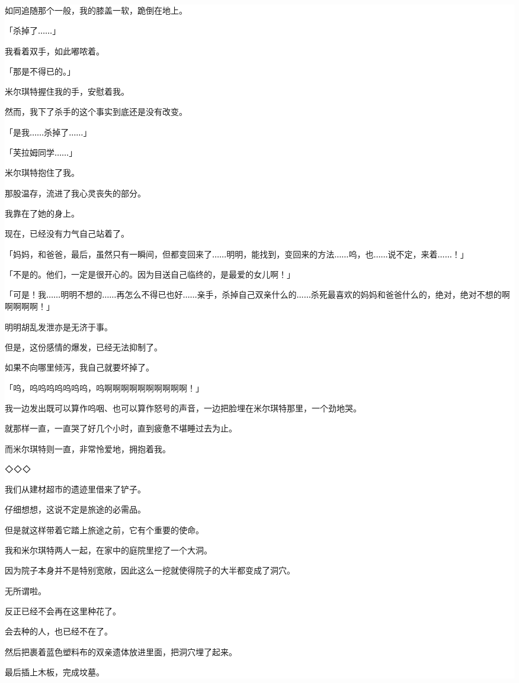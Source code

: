 如同追随那个一般，我的膝盖一软，跪倒在地上。

「杀掉了……」

我看着双手，如此嘟哝着。

「那是不得已的。」

米尔琪特握住我的手，安慰着我。

然而，我下了杀手的这个事实到底还是没有改变。

「是我……杀掉了……」

「芙拉姆同学……」

米尔琪特抱住了我。

那股温存，流进了我心灵丧失的部分。

我靠在了她的身上。

现在，已经没有力气自己站着了。

「妈妈，和爸爸，最后，虽然只有一瞬间，但都变回来了……明明，能找到，变回来的方法……呜，也……说不定，来着……！」

「不是的。他们，一定是很开心的。因为目送自己临终的，是最爱的女儿啊！」

「可是！我……明明不想的……再怎么不得已也好……亲手，杀掉自己双亲什么的……杀死最喜欢的妈妈和爸爸什么的，绝对，绝对不想的啊啊啊啊啊！」

明明胡乱发泄亦是无济于事。

但是，这份感情的爆发，已经无法抑制了。

如果不向哪里倾泻，我自己就要坏掉了。

「呜，呜呜呜呜呜呜呜，呜啊啊啊啊啊啊啊啊啊啊！」

我一边发出既可以算作呜咽、也可以算作怒号的声音，一边把脸埋在米尔琪特那里，一个劲地哭。

就那样一直，一直哭了好几个小时，直到疲惫不堪睡过去为止。

而米尔琪特则一直，非常怜爱地，拥抱着我。

◇◇◇

我们从建材超市的遗迹里借来了铲子。

仔细想想，这说不定是旅途的必需品。

但是就这样带着它踏上旅途之前，它有个重要的使命。

我和米尔琪特两人一起，在家中的庭院里挖了一个大洞。

因为院子本身并不是特别宽敞，因此这么一挖就使得院子的大半都变成了洞穴。

无所谓啦。

反正已经不会再在这里种花了。

会去种的人，也已经不在了。

然后把裹着蓝色塑料布的双亲遗体放进里面，把洞穴埋了起来。

最后插上木板，完成坟墓。
